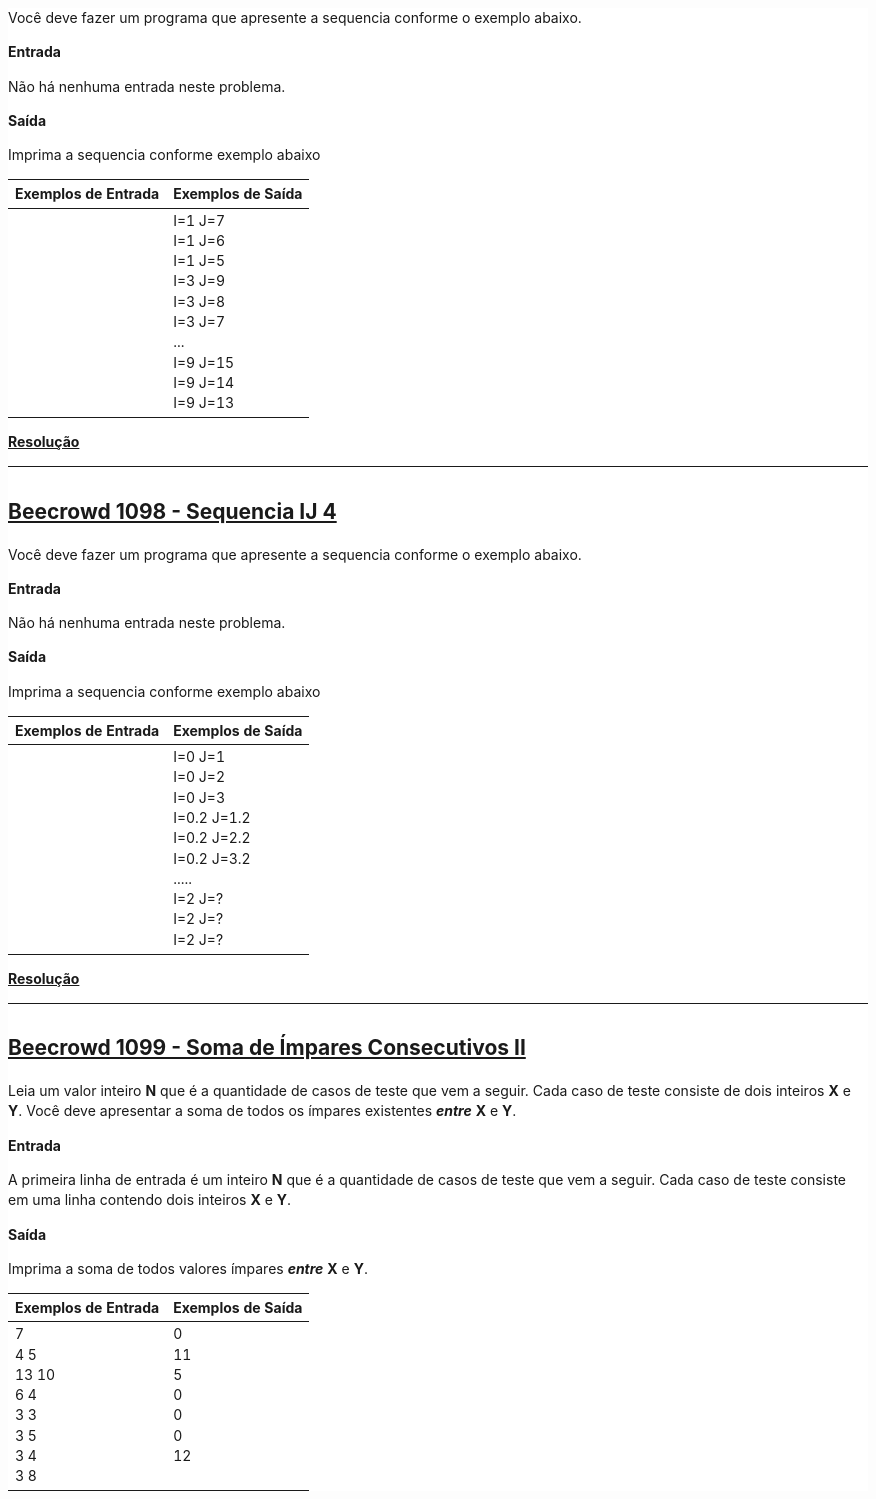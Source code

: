 Você deve fazer um programa que apresente a sequencia conforme o exemplo abaixo.

**Entrada**

Não há nenhuma entrada neste problema.

**Saída**

Imprima a sequencia conforme exemplo abaixo

| **Exemplos de Entrada** | **Exemplos de Saída** |
| ------------- | ------------- |
|  | I=1 J=7<br>I=1 J=6<br>I=1 J=5<br>I=3 J=9<br>I=3 J=8<br>I=3 J=7<br>...<br>I=9 J=15<br>I=9 J=14<br>I=9 J=13 |

**<a href="../Python/Beecrowd/Exercícios/bee1097.py">Resolução</a>**

---

## <a href="https://www.beecrowd.com.br/judge/pt/problems/view/1098">Beecrowd 1098 - Sequencia IJ 4</a>

Você deve fazer um programa que apresente a sequencia conforme o exemplo abaixo.

**Entrada**

Não há nenhuma entrada neste problema.

**Saída**

Imprima a sequencia conforme exemplo abaixo

| **Exemplos de Entrada** | **Exemplos de Saída** |
| ------------- | ------------- |
|  | I=0 J=1<br>I=0 J=2<br>I=0 J=3<br>I=0.2 J=1.2<br>I=0.2 J=2.2<br>I=0.2 J=3.2<br>.....<br>I=2 J=?<br>I=2 J=?<br>I=2 J=? |

**<a href="../Python/Beecrowd/Exercícios/bee1098.py">Resolução</a>**

---

## <a href="https://www.beecrowd.com.br/judge/pt/problems/view/1099">Beecrowd 1099 - Soma de Ímpares Consecutivos II</a>

Leia um valor inteiro **N** que é a quantidade de casos de teste que vem a seguir. Cada caso de teste consiste de dois inteiros **X** e **Y**. Você deve apresentar a soma de todos os ímpares existentes ***entre*** **X** e **Y**.

**Entrada**

A primeira linha de entrada é um inteiro **N** que é a quantidade de casos de teste que vem a seguir. Cada caso de teste consiste em uma linha contendo dois inteiros **X** e **Y**.

**Saída**

Imprima a soma de todos valores ímpares ***entre*** **X** e **Y**.

| **Exemplos de Entrada** | **Exemplos de Saída** |
| ------------- | ------------- |
| 7<br>4 5<br>13 10<br>6 4<br>3 3<br>3 5<br>3 4<br>3 8 | 0<br>11<br>5<br>0<br>0<br>0<br>12 |
